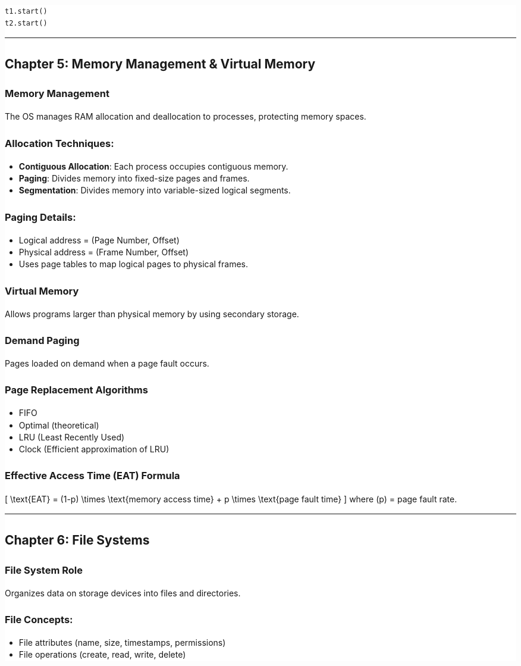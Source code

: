 ```python
t1.start()
t2.start()
```

---

## Chapter 5: Memory Management & Virtual Memory

### Memory Management
The OS manages RAM allocation and deallocation to processes, protecting memory spaces.

### Allocation Techniques:
- **Contiguous Allocation**: Each process occupies contiguous memory.
- **Paging**: Divides memory into fixed-size pages and frames.
- **Segmentation**: Divides memory into variable-sized logical segments.

### Paging Details:
- Logical address = (Page Number, Offset)
- Physical address = (Frame Number, Offset)
- Uses page tables to map logical pages to physical frames.

### Virtual Memory
Allows programs larger than physical memory by using secondary storage.

### Demand Paging
Pages loaded on demand when a page fault occurs.

### Page Replacement Algorithms
- FIFO
- Optimal (theoretical)
- LRU (Least Recently Used)
- Clock (Efficient approximation of LRU)

### Effective Access Time (EAT) Formula
\[
\text{EAT} = (1-p) \times \text{memory access time} + p \times \text{page fault time}
\]
where \(p\) = page fault rate.

---

## Chapter 6: File Systems

### File System Role
Organizes data on storage devices into files and directories.

### File Concepts:
- File attributes (name, size, timestamps, permissions)
- File operations (create, read, write, delete)
